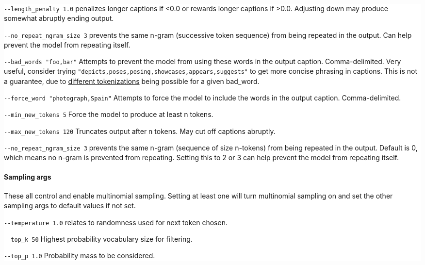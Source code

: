 `--length_penalty 1.0` penalizes longer captions if <0.0 or rewards longer captions if >0.0.  Adjusting down may produce somewhat abruptly ending output.

`--no_repeat_ngram_size 3` prevents the same n-gram (successive token sequence) from being repeated in the output.  Can help prevent the model from repeating itself.

`--bad_words "foo,bar"` Attempts to prevent the model from using these words in the output caption. Comma-delimited. Very useful, consider trying `"depicts,poses,posing,showcases,appears,suggests"` to get more concise phrasing in captions. This is not a guarantee, due to [different tokenizations](https://github.com/huggingface/transformers/issues/17504) being possible for a given bad_word.

`--force_word "photograph,Spain"` Attempts to force the model to include the words in the output caption. Comma-delimited.

`--min_new_tokens 5` Force the model to produce at least n tokens.

`--max_new_tokens 120` Truncates output after n tokens. May cut off captions abruptly.

`--no_repeat_ngram_size 3` prevents the same n-gram (sequence of size n-tokens) from being repeated in the output.  Default is 0, which means no n-gram is prevented from repeating.  Setting this to 2 or 3 can help prevent the model from repeating itself. 

#### Sampling args

These all control and enable multinomial sampling.  Setting at least one will turn multinomial sampling on and set the other sampling args to default values if not set. 

`--temperature 1.0` relates to randomness used for next token chosen.  

`--top_k 50` Highest probability vocabulary size for filtering.

`--top_p 1.0` Probability mass to be considered.